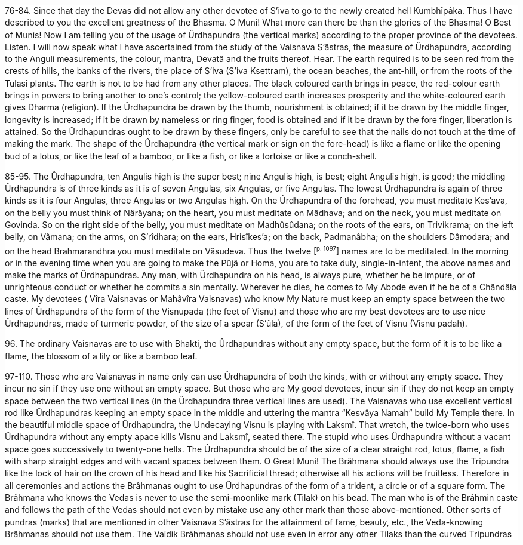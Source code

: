 76-84. Since that day the Devas did not allow any other devotee of S’iva to go to the newly created hell Kumbhîpâka. Thus I have described to you the excellent greatness of the Bhasma. O Muni! What more can there be than the glories of the Bhasma! O Best of Munis! Now I am telling you of the usage of Ûrdhapundra (the vertical marks) according to the proper province of the devotees. Listen. I will now speak what I have ascertained from the study of the Vaisnava S’âstras, the measure of Ûrdhapundra, according to the Anguli measurements, the colour, mantra, Devatâ and the fruits thereof. Hear. The earth required is to be seen red from the crests of hills, the banks of the rivers, the place of S’iva (S’iva Ksettram), the ocean beaches, the ant-hill, or from the roots of the Tulasî plants. The earth is not to be had from any other places. The black coloured earth brings in peace, the red-colour earth brings in powers to bring another to one’s control; the yellow-coloured earth increases prosperity and the white-coloured earth gives Dharma (religion). If the Ûrdhapundra be drawn by the thumb, nourishment is obtained; if it be drawn by the middle finger, longevity is increased; if it be drawn by nameless or ring finger, food is obtained and if it be drawn by the fore finger, liberation is attained. So the Ûrdhapundras ought to be drawn by these fingers, only be careful to see that the nails do not touch at the time of making the mark. The shape of the Ûrdhapundra (the vertical mark or sign on the fore-head) is like a flame or like the opening bud of a lotus, or like the leaf of a bamboo, or like a fish, or like a tortoise or like a conch-shell.

85-95. The Ûrdhapundra, ten Angulis high is the super best; nine Angulis high, is best; eight Angulis high, is good; the middling Ûrdhapundra is of three kinds as it is of seven Angulas, six Angulas, or five Angulas. The lowest Ûrdhapundra is again of three kinds as it is four Angulas, three Angulas or two Angulas high. On the Ûrdhapundra of the forehead, you must meditate Kes’ava, on the belly you must think of Nârâyana; on the heart, you must meditate on Mâdhava; and on the neck, you must meditate on Govinda. So on the right side of the belly, you must meditate on Madhûsûdana; on the roots of the ears, on Trivikrama; on the left belly, on Vâmana; on the arms, on S’rîdhara; on the ears, Hrisîkes’a; on the back, Padmanâbha; on the shoulders Dâmodara; and on the head Brahmarandhra you must meditate on Vâsudeva. Thus the twelve <span id="p1097">[<sup><small>p. 1097</small></sup>]</span> names are to be meditated. In the morning or in the evening time when you are going to make the Pûjâ or Homa, you are to take duly, single-in-intent, the above names and make the marks of Ûrdhapundras. Any man, with Ûrdhapundra on his head, is always pure, whether he be impure, or of unrighteous conduct or whether he commits a sin mentally. Wherever he dies, he comes to My Abode even if he be of a Chândâla caste. My devotees ( Vîra Vaisnavas or Mahâvîra Vaisnavas) who know My Nature must keep an empty space between the two lines of Ûrdhapundra of the form of the Visnupada (the feet of Visnu) and those who are my best devotees are to use nice Ûrdhapundras, made of turmeric powder, of the size of a spear (S’ûla), of the form of the feet of Visnu (Visnu padah).

96\. The ordinary Vaisnavas are to use with Bhakti, the Ûrdhapundras without any empty space, but the form of it is to be like a flame, the blossom of a lily or like a bamboo leaf.

97-110. Those who are Vaisnavas in name only can use Ûrdhapundra of both the kinds, with or without any empty space. They incur no sin if they use one without an empty space. But those who are My good devotees, incur sin if they do not keep an empty space between the two vertical lines (in the Ûrdhapundra three vertical lines are used). The Vaisnavas who use excellent vertical rod like Ûrdhapundras keeping an empty space in the middle and uttering the mantra “Kesvâya Namah” build My Temple there. In the beautiful middle space of Ûrdhapundra, the Undecaying Visnu is playing with Laksmî. That wretch, the twice-born who uses Ûrdhapundra without any empty apace kills Visnu and Laksmî, seated there. The stupid who uses Ûrdhapundra without a vacant space goes successively to twenty-one hells. The Ûrdhapundra should be of the size of a clear straight rod, lotus, flame, a fish with sharp straight edges and with vacant spaces between them. O Great Muni! The Brâhmana should always use the Tripundra like the lock of hair on the crown of his head and like his Sacrificial thread; otherwise all his actions will be fruitless. Therefore in all ceremonies and actions the Brâhmanas ought to use Ûrdhapundras of the form of a trident, a circle or of a square form. The Brâhmana who knows the Vedas is never to use the semi-moonlike mark (Tilak) on his bead. The man who is of the Brâhmin caste and follows the path of the Vedas should not even by mistake use any other mark than those above-mentioned. Other sorts of pundras (marks) that are mentioned in other Vaisnava S’âstras for the attainment of fame, beauty, etc., the Veda-knowing Brâhmanas should not use them. The Vaidik Brâhmanas should not use even in error any other Tilaks than the curved Tripundras
